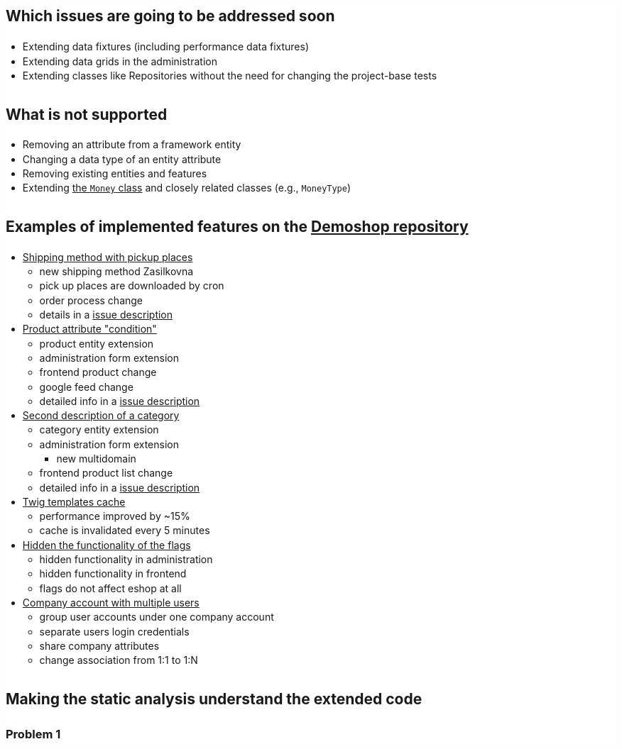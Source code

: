 ## Which issues are going to be addressed soon

-   Extending data fixtures (including performance data fixtures)
-   Extending data grids in the administration
-   Extending classes like Repositories without the need for changing the project-base tests

## What is not supported

-   Removing an attribute from a framework entity
-   Changing a data type of an entity attribute
-   Removing existing entities and features
-   Extending [the `Money` class](../model/how-to-work-with-money.md) and closely related classes (e.g., `MoneyType`)

## Examples of implemented features on the [Demoshop repository](https://github.com/shopsys/demoshop)

-   [Shipping method with pickup places](https://github.com/shopsys/demoshop/pull/6)
    -   new shipping method Zasilkovna
    -   pick up places are downloaded by cron
    -   order process change
    -   details in a [issue description](https://github.com/shopsys/demoshop/issues/3)
-   [Product attribute "condition"](https://github.com/shopsys/demoshop/pull/7)
    -   product entity extension
    -   administration form extension
    -   frontend product change
    -   google feed change
    -   detailed info in a [issue description](https://github.com/shopsys/demoshop/issues/4)
-   [Second description of a category](https://github.com/shopsys/demoshop/pull/8)
    -   category entity extension
    -   administration form extension
        -   new multidomain
    -   frontend product list change
    -   detailed info in a [issue description](https://github.com/shopsys/demoshop/issues/5)
-   [Twig templates cache](https://github.com/shopsys/demoshop/pull/9)
    -   performance improved by ~15%
    -   cache is invalidated every 5 minutes
-   [Hidden the functionality of the flags](https://github.com/shopsys/demoshop/pull/13)
    -   hidden functionality in administration
    -   hidden functionality in frontend
    -   flags do not affect eshop at all
-   [Company account with multiple users](https://github.com/shopsys/demoshop/pull/15)
    -   group user accounts under one company account
    -   separate users login credentials
    -   share company attributes
    -   change association from 1:1 to 1:N

## Making the static analysis understand the extended code

### Problem 1
